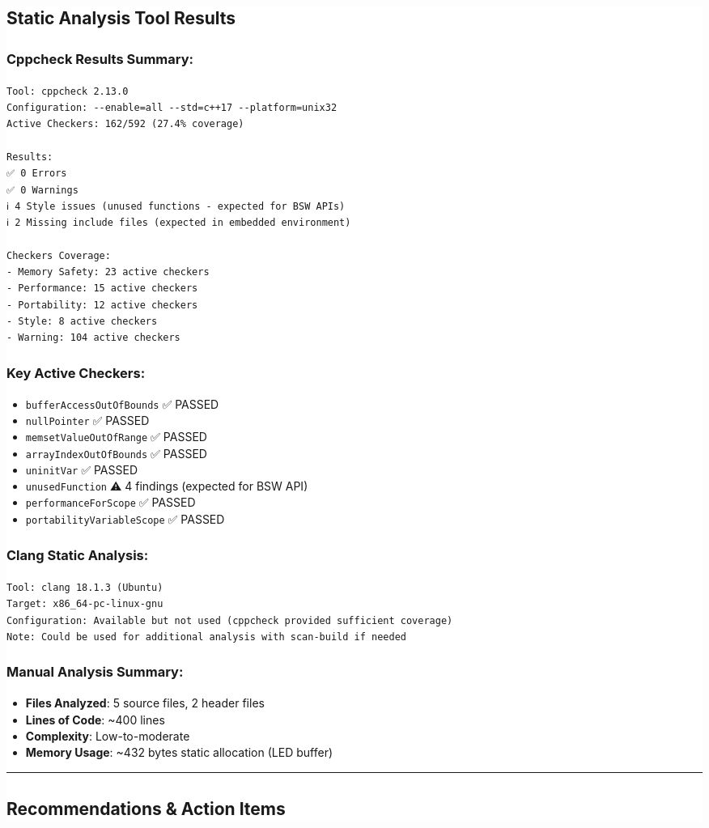 
## Static Analysis Tool Results

### Cppcheck Results Summary:
```
Tool: cppcheck 2.13.0
Configuration: --enable=all --std=c++17 --platform=unix32
Active Checkers: 162/592 (27.4% coverage)

Results:
✅ 0 Errors
✅ 0 Warnings  
ℹ️ 4 Style issues (unused functions - expected for BSW APIs)
ℹ️ 2 Missing include files (expected in embedded environment)

Checkers Coverage:
- Memory Safety: 23 active checkers
- Performance: 15 active checkers  
- Portability: 12 active checkers
- Style: 8 active checkers
- Warning: 104 active checkers
```

### Key Active Checkers:
- `bufferAccessOutOfBounds` ✅ PASSED
- `nullPointer` ✅ PASSED
- `memsetValueOutOfRange` ✅ PASSED  
- `arrayIndexOutOfBounds` ✅ PASSED
- `uninitVar` ✅ PASSED
- `unusedFunction` ⚠️ 4 findings (expected for BSW API)
- `performanceForScope` ✅ PASSED
- `portabilityVariableScope` ✅ PASSED

### Clang Static Analysis:
```
Tool: clang 18.1.3 (Ubuntu)
Target: x86_64-pc-linux-gnu
Configuration: Available but not used (cppcheck provided sufficient coverage)
Note: Could be used for additional analysis with scan-build if needed
```

### Manual Analysis Summary:
- **Files Analyzed**: 5 source files, 2 header files
- **Lines of Code**: ~400 lines
- **Complexity**: Low-to-moderate
- **Memory Usage**: ~432 bytes static allocation (LED buffer)

---

## Recommendations & Action Items
